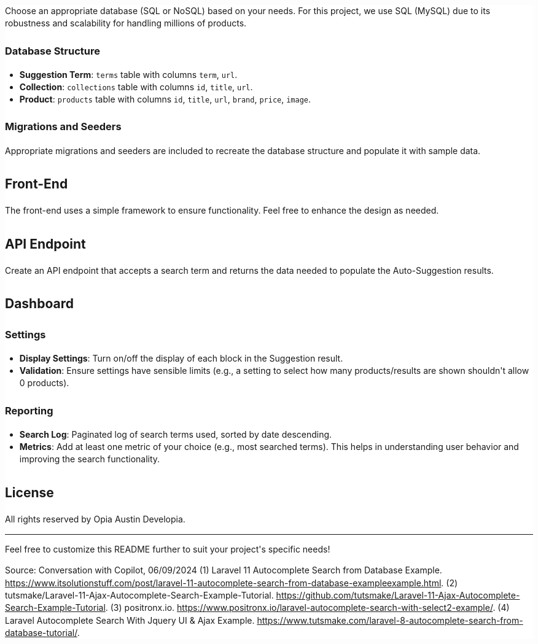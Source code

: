 Choose an appropriate database (SQL or NoSQL) based on your needs. For this project, we use SQL (MySQL) due to its robustness and scalability for handling millions of products.

### Database Structure

- **Suggestion Term**: `terms` table with columns `term`, `url`.
- **Collection**: `collections` table with columns `id`, `title`, `url`.
- **Product**: `products` table with columns `id`, `title`, `url`, `brand`, `price`, `image`.

### Migrations and Seeders

Appropriate migrations and seeders are included to recreate the database structure and populate it with sample data.

## Front-End

The front-end uses a simple framework to ensure functionality. Feel free to enhance the design as needed.

## API Endpoint

Create an API endpoint that accepts a search term and returns the data needed to populate the Auto-Suggestion results.

## Dashboard

### Settings

- **Display Settings**: Turn on/off the display of each block in the Suggestion result.
- **Validation**: Ensure settings have sensible limits (e.g., a setting to select how many products/results are shown shouldn't allow 0 products).

### Reporting

- **Search Log**: Paginated log of search terms used, sorted by date descending.
- **Metrics**: Add at least one metric of your choice (e.g., most searched terms). This helps in understanding user behavior and improving the search functionality.

## License

All rights reserved by Opia Austin Developia.

---

Feel free to customize this README further to suit your project's specific needs!

Source: Conversation with Copilot, 06/09/2024
(1) Laravel 11 Autocomplete Search from Database Example. https://www.itsolutionstuff.com/post/laravel-11-autocomplete-search-from-database-exampleexample.html.
(2) tutsmake/Laravel-11-Ajax-Autocomplete-Search-Example-Tutorial. https://github.com/tutsmake/Laravel-11-Ajax-Autocomplete-Search-Example-Tutorial.
(3) positronx.io. https://www.positronx.io/laravel-autocomplete-search-with-select2-example/.
(4) Laravel Autocomplete Search With Jquery UI & Ajax Example. https://www.tutsmake.com/laravel-8-autocomplete-search-from-database-tutorial/.
